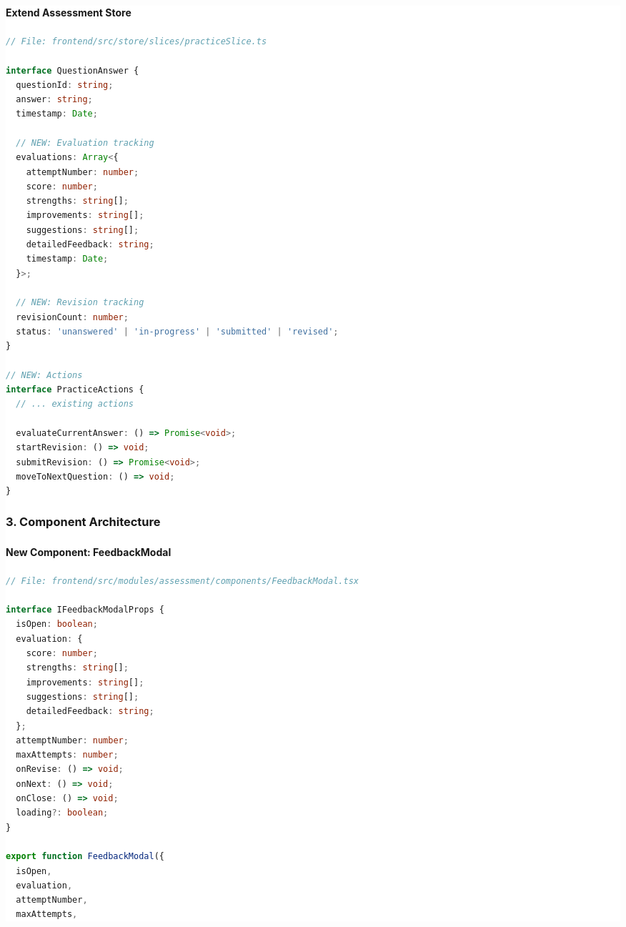 #### Extend Assessment Store
```typescript
// File: frontend/src/store/slices/practiceSlice.ts

interface QuestionAnswer {
  questionId: string;
  answer: string;
  timestamp: Date;

  // NEW: Evaluation tracking
  evaluations: Array<{
    attemptNumber: number;
    score: number;
    strengths: string[];
    improvements: string[];
    suggestions: string[];
    detailedFeedback: string;
    timestamp: Date;
  }>;

  // NEW: Revision tracking
  revisionCount: number;
  status: 'unanswered' | 'in-progress' | 'submitted' | 'revised';
}

// NEW: Actions
interface PracticeActions {
  // ... existing actions

  evaluateCurrentAnswer: () => Promise<void>;
  startRevision: () => void;
  submitRevision: () => Promise<void>;
  moveToNextQuestion: () => void;
}
```

### 3. Component Architecture

#### New Component: FeedbackModal
```typescript
// File: frontend/src/modules/assessment/components/FeedbackModal.tsx

interface IFeedbackModalProps {
  isOpen: boolean;
  evaluation: {
    score: number;
    strengths: string[];
    improvements: string[];
    suggestions: string[];
    detailedFeedback: string;
  };
  attemptNumber: number;
  maxAttempts: number;
  onRevise: () => void;
  onNext: () => void;
  onClose: () => void;
  loading?: boolean;
}

export function FeedbackModal({
  isOpen,
  evaluation,
  attemptNumber,
  maxAttempts,
```